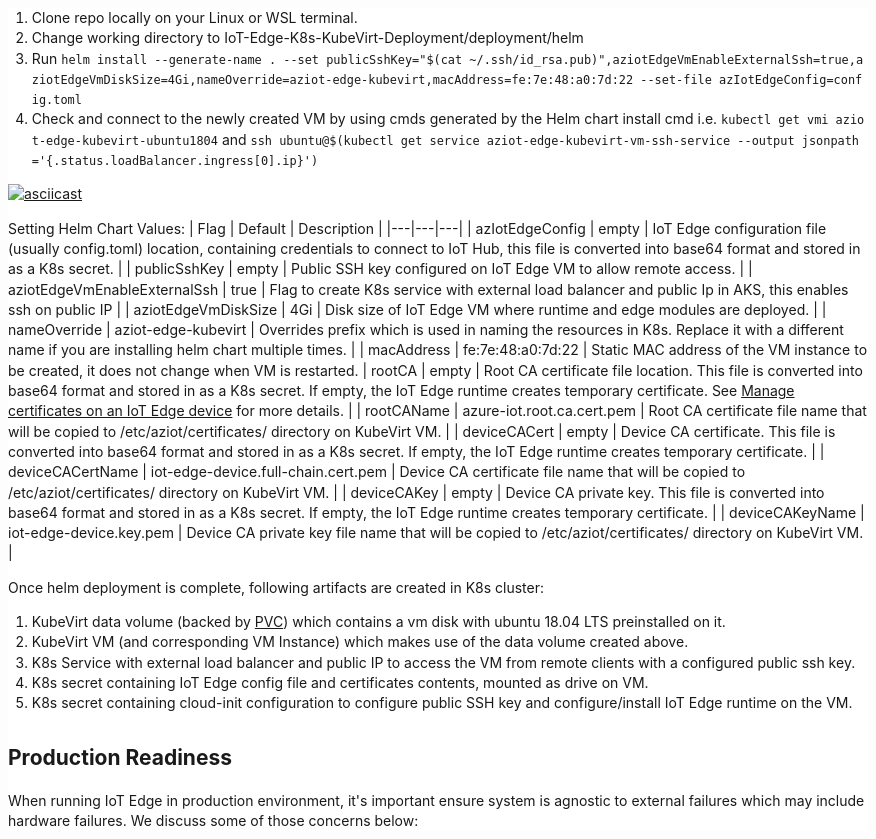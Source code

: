 1. Clone repo locally on your Linux or WSL terminal.
2. Change working directory to IoT-Edge-K8s-KubeVirt-Deployment/deployment/helm
3. Run `helm install --generate-name . --set publicSshKey="$(cat ~/.ssh/id_rsa.pub)",aziotEdgeVmEnableExternalSsh=true,aziotEdgeVmDiskSize=4Gi,nameOverride=aziot-edge-kubevirt,macAddress=fe:7e:48:a0:7d:22 --set-file azIotEdgeConfig=config.toml`
4. Check and connect to the newly created VM by using cmds generated by the Helm chart install cmd i.e. `kubectl get vmi aziot-edge-kubevirt-ubuntu1804` and `ssh ubuntu@$(kubectl get service aziot-edge-kubevirt-vm-ssh-service --output jsonpath='{.status.loadBalancer.ingress[0].ip}')`

[![asciicast](https://asciinema.org/a/7WxjSql9tuIEUYQOsh2wafiIt.svg)](https://asciinema.org/a/7WxjSql9tuIEUYQOsh2wafiIt)

Setting Helm Chart Values:
| Flag  | Default  | Description  |
|---|---|---|
| azIotEdgeConfig | empty  |  IoT Edge configuration file (usually config.toml) location, containing credentials to connect to IoT Hub, this file is converted into base64 format and stored in as a K8s secret. |
| publicSshKey | empty | Public SSH key configured on IoT Edge VM to allow remote access. |
| aziotEdgeVmEnableExternalSsh | true | Flag to create K8s service with external load balancer and public Ip in AKS, this enables ssh on public IP |
| aziotEdgeVmDiskSize | 4Gi | Disk size of IoT Edge VM where runtime and edge modules are deployed. |
| nameOverride | aziot-edge-kubevirt | Overrides prefix which is used in naming the resources in K8s. Replace it with a different name if you are installing helm chart multiple times. |
| macAddress | fe:7e:48:a0:7d:22 | Static MAC address of the VM instance to be created, it does not change when VM is restarted.
| rootCA | empty | Root CA certificate file location. This file is converted into base64 format and stored in as a K8s secret. If empty, the IoT Edge runtime creates temporary certificate. See [Manage certificates on an IoT Edge device](https://docs.microsoft.com/en-us/azure/iot-edge/how-to-manage-device-certificates) for more details. |
| rootCAName | azure-iot.root.ca.cert.pem | Root CA certificate file name that will be copied to /etc/aziot/certificates/ directory on KubeVirt VM. |
| deviceCACert | empty | Device CA certificate. This file is converted into base64 format and stored in as a K8s secret. If empty, the IoT Edge runtime creates temporary certificate. |
| deviceCACertName | iot-edge-device.full-chain.cert.pem | Device CA certificate file name that will be copied to /etc/aziot/certificates/ directory on KubeVirt VM. |
| deviceCAKey | empty | Device CA private key. This file is converted into base64 format and stored in as a K8s secret. If empty, the IoT Edge runtime creates temporary certificate. |
| deviceCAKeyName | iot-edge-device.key.pem | Device CA private key file name that will be copied to /etc/aziot/certificates/ directory on KubeVirt VM. |

Once helm deployment is complete, following artifacts are created in K8s cluster:

1. KubeVirt data volume (backed by [PVC](https://kubernetes.io/docs/concepts/storage/persistent-volumes/)) which contains a vm disk with ubuntu 18.04 LTS preinstalled on it.
2. KubeVirt VM (and corresponding VM Instance) which makes use of the data volume created above.
3. K8s Service with external load balancer and public IP to access the VM from remote clients with a configured public ssh key.
4. K8s secret containing IoT Edge config file and certificates contents, mounted as drive on VM.
5. K8s secret containing cloud-init configuration to configure public SSH key and configure/install IoT Edge runtime on the VM.

## Production Readiness

When running IoT Edge in production environment, it's important ensure system is agnostic to external failures which may include hardware failures.
We discuss some of those concerns below:
